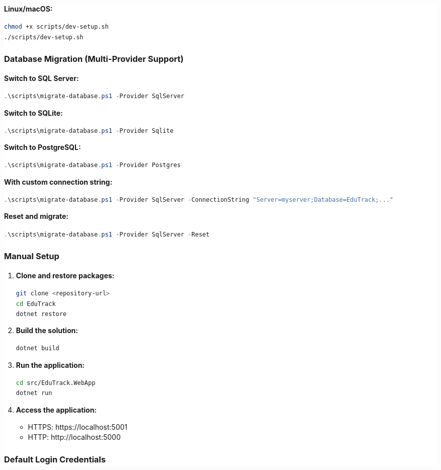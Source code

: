 **Linux/macOS:**
```bash
chmod +x scripts/dev-setup.sh
./scripts/dev-setup.sh
```

### Database Migration (Multi-Provider Support)

**Switch to SQL Server:**
```powershell
.\scripts\migrate-database.ps1 -Provider SqlServer
```

**Switch to SQLite:**
```powershell
.\scripts\migrate-database.ps1 -Provider Sqlite
```

**Switch to PostgreSQL:**
```powershell
.\scripts\migrate-database.ps1 -Provider Postgres
```

**With custom connection string:**
```powershell
.\scripts\migrate-database.ps1 -Provider SqlServer -ConnectionString "Server=myserver;Database=EduTrack;..."
```

**Reset and migrate:**
```powershell
.\scripts\migrate-database.ps1 -Provider SqlServer -Reset
```

### Manual Setup

1. **Clone and restore packages:**
   ```bash
   git clone <repository-url>
   cd EduTrack
   dotnet restore
   ```

2. **Build the solution:**
   ```bash
   dotnet build
   ```

3. **Run the application:**
   ```bash
   cd src/EduTrack.WebApp
   dotnet run
   ```

4. **Access the application:**
   - HTTPS: https://localhost:5001
   - HTTP: http://localhost:5000

### Default Login Credentials
